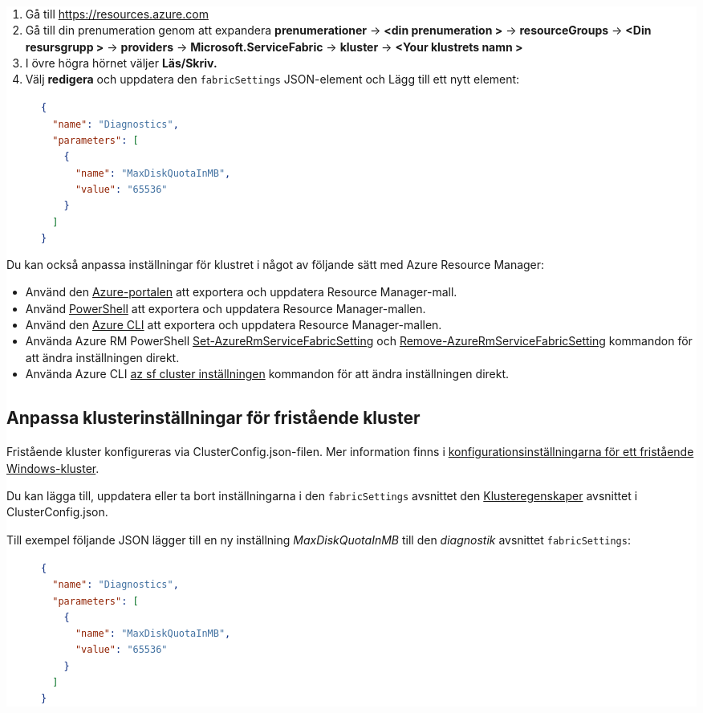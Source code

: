 1. Gå till https://resources.azure.com
2. Gå till din prenumeration genom att expandera **prenumerationer** -> **\<din prenumeration >** -> **resourceGroups**  ->   **\<Din resursgrupp >** -> **providers** -> **Microsoft.ServiceFabric**  ->  **kluster** -> **\<Your klustrets namn >**
3. I övre högra hörnet väljer **Läs/Skriv.**
4. Välj **redigera** och uppdatera den `fabricSettings` JSON-element och Lägg till ett nytt element:

```json
      {
        "name": "Diagnostics",
        "parameters": [
          {
            "name": "MaxDiskQuotaInMB",
            "value": "65536"
          }
        ]
      }
```

Du kan också anpassa inställningar för klustret i något av följande sätt med Azure Resource Manager:

- Använd den [Azure-portalen](https://docs.microsoft.com/azure/azure-resource-manager/resource-manager-export-template) att exportera och uppdatera Resource Manager-mall.
- Använd [PowerShell](https://docs.microsoft.com/azure/azure-resource-manager/resource-manager-export-template-powershell) att exportera och uppdatera Resource Manager-mallen.
- Använd den [Azure CLI](https://docs.microsoft.com/azure/azure-resource-manager/resource-manager-export-template-cli) att exportera och uppdatera Resource Manager-mallen.
- Använda Azure RM PowerShell [Set-AzureRmServiceFabricSetting](https://docs.microsoft.com/powershell/module/azurerm.servicefabric/Set-AzureRmServiceFabricSetting) och [Remove-AzureRmServiceFabricSetting](https://docs.microsoft.com/powershell/module/azurerm.servicefabric/Remove-AzureRmServiceFabricSetting) kommandon för att ändra inställningen direkt.
- Använda Azure CLI [az sf cluster inställningen](https://docs.microsoft.com/cli/azure/sf/cluster/setting) kommandon för att ändra inställningen direkt.

## <a name="customize-cluster-settings-for-standalone-clusters"></a>Anpassa klusterinställningar för fristående kluster
Fristående kluster konfigureras via ClusterConfig.json-filen. Mer information finns i [konfigurationsinställningarna för ett fristående Windows-kluster](./service-fabric-cluster-manifest.md).

Du kan lägga till, uppdatera eller ta bort inställningarna i den `fabricSettings` avsnittet den [Klusteregenskaper](./service-fabric-cluster-manifest.md#cluster-properties) avsnittet i ClusterConfig.json. 

Till exempel följande JSON lägger till en ny inställning *MaxDiskQuotaInMB* till den *diagnostik* avsnittet `fabricSettings`:

```json
      {
        "name": "Diagnostics",
        "parameters": [
          {
            "name": "MaxDiskQuotaInMB",
            "value": "65536"
          }
        ]
      }
```
